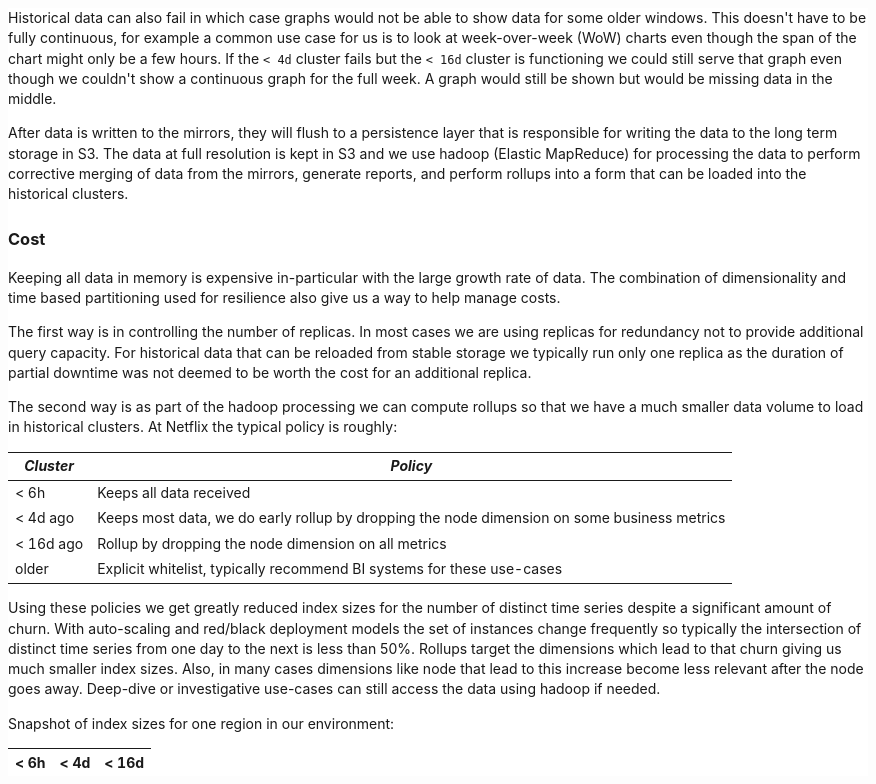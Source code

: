 Historical data can also fail in which case graphs would not be able to show data for some older
windows. This doesn't have to be fully continuous, for example a common use case for us is to look
at week-over-week (WoW) charts even though the span of the chart might only be a few hours. If the
`< 4d` cluster fails but the `< 16d` cluster is functioning we could still serve that graph even
though we couldn't show a continuous graph for the full week. A graph would still be shown but
would be missing data in the middle.

After data is written to the mirrors, they will flush to a persistence layer that is responsible
for writing the data to the long term storage in S3. The data at full resolution is kept in S3 and
we use hadoop (Elastic MapReduce) for processing the data to perform corrective merging of data
from the mirrors, generate reports, and perform rollups into a form that can be loaded into the
historical clusters.

### Cost

Keeping all data in memory is expensive in-particular with the large growth rate of data. The
combination of dimensionality and time based partitioning used for resilience also give us a way
to help manage costs.

The first way is in controlling the number of replicas. In most cases we are using replicas for
redundancy not to provide additional query capacity. For historical data that can be reloaded from
stable storage we typically run only one replica as the duration of partial downtime was not deemed
to be worth the cost for an additional replica.

The second way is as part of the hadoop processing we can compute rollups so that we have a much
smaller data volume to load in historical clusters. At Netflix the typical policy is roughly:

| *Cluster* | *Policy* |
|-----------|----------|
| < 6h      | Keeps all data received |
| < 4d ago  | Keeps most data, we do early rollup by dropping the node dimension on some business metrics |
| < 16d ago | Rollup by dropping the node dimension on all metrics |
| older     | Explicit whitelist, typically recommend BI systems for these use-cases |

Using these policies we get greatly reduced index sizes for the number of distinct time series
despite a significant amount of churn. With auto-scaling and red/black deployment models the set
of instances change frequently so typically the intersection of distinct time series from one day
to the next is less than 50%. Rollups target the dimensions which lead to that churn giving us much
smaller index sizes. Also, in many cases dimensions like node that lead to this increase become
less relevant after the node goes away. Deep-dive or investigative use-cases can still access the
data using hadoop if needed.

Snapshot of index sizes for one region in our environment:

|  < 6h | < 4d | < 16d   |
|---|---|---|